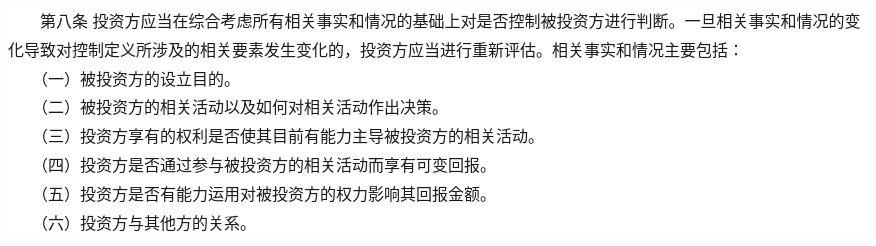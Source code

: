 <P class=MsoNormal 
style="TEXT-ALIGN: left; MARGIN: 0cm 0cm 0pt; LINE-HEIGHT: 180%; mso-pagination: widow-orphan" 
align=left><SPAN 
style="FONT-SIZE: 12pt; FONT-FAMILY: 宋体; LINE-HEIGHT: 180%; mso-ascii-font-family: Arial; mso-hansi-font-family: Arial; mso-bidi-font-family: Arial; mso-font-kerning: 0pt">　　第八条</SPAN><SPAN 
style='FONT-SIZE: 12pt; FONT-FAMILY: "Arial",sans-serif; LINE-HEIGHT: 180%; mso-font-kerning: 0pt; mso-fareast-font-family: 宋体'> 
</SPAN><SPAN 
style="FONT-SIZE: 12pt; FONT-FAMILY: 宋体; LINE-HEIGHT: 180%; mso-ascii-font-family: Arial; mso-hansi-font-family: Arial; mso-bidi-font-family: Arial; mso-font-kerning: 0pt">投资方应当在综合考虑所有相关事实和情况的基础上对是否控制被投资方进行判断。一旦相关事实和情况的变化导致对控制定义所涉及的相关要素发生变化的，投资方应当进行重新评估。相关事实和情况主要包括：</SPAN><SPAN 
lang=EN-US 
style='FONT-SIZE: 12pt; FONT-FAMILY: "Arial",sans-serif; LINE-HEIGHT: 180%; mso-font-kerning: 0pt; mso-fareast-font-family: 宋体'><o:p></o:p></SPAN></P>
<P class=MsoNormal 
style="TEXT-ALIGN: left; MARGIN: 0cm 0cm 0pt; LINE-HEIGHT: 180%; mso-pagination: widow-orphan" 
align=left><SPAN 
style="FONT-SIZE: 12pt; FONT-FAMILY: 宋体; LINE-HEIGHT: 180%; mso-ascii-font-family: Arial; mso-hansi-font-family: Arial; mso-bidi-font-family: Arial; mso-font-kerning: 0pt">　　（一）被投资方的设立目的。</SPAN><SPAN 
lang=EN-US 
style='FONT-SIZE: 12pt; FONT-FAMILY: "Arial",sans-serif; LINE-HEIGHT: 180%; mso-font-kerning: 0pt; mso-fareast-font-family: 宋体'><o:p></o:p></SPAN></P>
<P class=MsoNormal 
style="TEXT-ALIGN: left; MARGIN: 0cm 0cm 0pt; LINE-HEIGHT: 180%; mso-pagination: widow-orphan" 
align=left><SPAN 
style="FONT-SIZE: 12pt; FONT-FAMILY: 宋体; LINE-HEIGHT: 180%; mso-ascii-font-family: Arial; mso-hansi-font-family: Arial; mso-bidi-font-family: Arial; mso-font-kerning: 0pt">　　（二）被投资方的相关活动以及如何对相关活动作出决策。</SPAN><SPAN 
lang=EN-US 
style='FONT-SIZE: 12pt; FONT-FAMILY: "Arial",sans-serif; LINE-HEIGHT: 180%; mso-font-kerning: 0pt; mso-fareast-font-family: 宋体'><o:p></o:p></SPAN></P>
<P class=MsoNormal 
style="TEXT-ALIGN: left; MARGIN: 0cm 0cm 0pt; LINE-HEIGHT: 180%; mso-pagination: widow-orphan" 
align=left><SPAN 
style="FONT-SIZE: 12pt; FONT-FAMILY: 宋体; LINE-HEIGHT: 180%; mso-ascii-font-family: Arial; mso-hansi-font-family: Arial; mso-bidi-font-family: Arial; mso-font-kerning: 0pt">　　（三）投资方享有的权利是否使其目前有能力主导被投资方的相关活动。</SPAN><SPAN 
lang=EN-US 
style='FONT-SIZE: 12pt; FONT-FAMILY: "Arial",sans-serif; LINE-HEIGHT: 180%; mso-font-kerning: 0pt; mso-fareast-font-family: 宋体'><o:p></o:p></SPAN></P>
<P class=MsoNormal 
style="TEXT-ALIGN: left; MARGIN: 0cm 0cm 0pt; LINE-HEIGHT: 180%; mso-pagination: widow-orphan" 
align=left><SPAN 
style="FONT-SIZE: 12pt; FONT-FAMILY: 宋体; LINE-HEIGHT: 180%; mso-ascii-font-family: Arial; mso-hansi-font-family: Arial; mso-bidi-font-family: Arial; mso-font-kerning: 0pt">　　（四）投资方是否通过参与被投资方的相关活动而享有可变回报。</SPAN><SPAN 
lang=EN-US 
style='FONT-SIZE: 12pt; FONT-FAMILY: "Arial",sans-serif; LINE-HEIGHT: 180%; mso-font-kerning: 0pt; mso-fareast-font-family: 宋体'><o:p></o:p></SPAN></P>
<P class=MsoNormal 
style="TEXT-ALIGN: left; MARGIN: 0cm 0cm 0pt; LINE-HEIGHT: 180%; mso-pagination: widow-orphan" 
align=left><SPAN 
style="FONT-SIZE: 12pt; FONT-FAMILY: 宋体; LINE-HEIGHT: 180%; mso-ascii-font-family: Arial; mso-hansi-font-family: Arial; mso-bidi-font-family: Arial; mso-font-kerning: 0pt">　　（五）投资方是否有能力运用对被投资方的权力影响其回报金额。</SPAN><SPAN 
lang=EN-US 
style='FONT-SIZE: 12pt; FONT-FAMILY: "Arial",sans-serif; LINE-HEIGHT: 180%; mso-font-kerning: 0pt; mso-fareast-font-family: 宋体'><o:p></o:p></SPAN></P>
<P class=MsoNormal 
style="TEXT-ALIGN: left; MARGIN: 0cm 0cm 0pt; LINE-HEIGHT: 180%; mso-pagination: widow-orphan" 
align=left><SPAN 
style="FONT-SIZE: 12pt; FONT-FAMILY: 宋体; LINE-HEIGHT: 180%; mso-ascii-font-family: Arial; mso-hansi-font-family: Arial; mso-bidi-font-family: Arial; mso-font-kerning: 0pt">　　（六）投资方与其他方的关系。</SPAN><SPAN 
